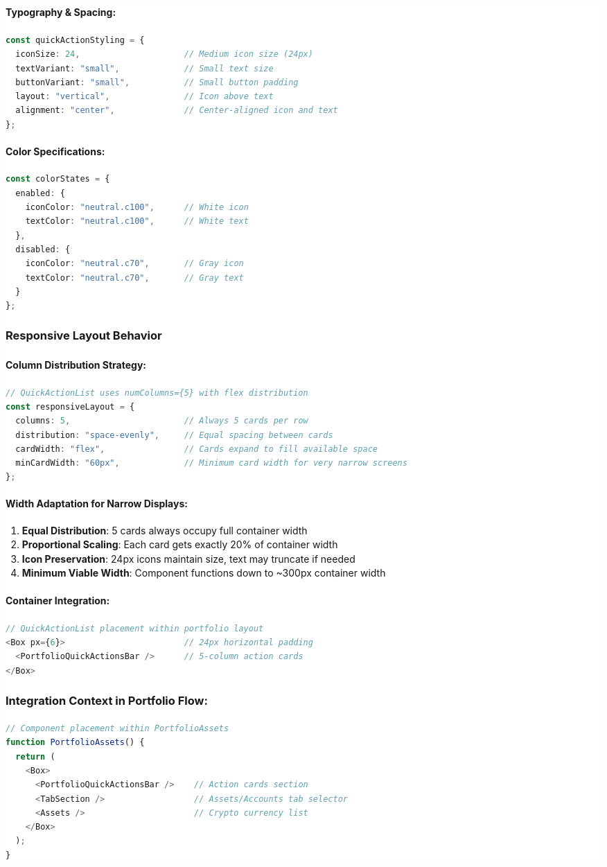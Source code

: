 #### **Typography & Spacing**:
```typescript
const quickActionStyling = {
  iconSize: 24,                     // Medium icon size (24px)
  textVariant: "small",             // Small text size
  buttonVariant: "small",           // Small button padding
  layout: "vertical",               // Icon above text
  alignment: "center",              // Center-aligned icon and text
};
```

#### **Color Specifications**:
```typescript
const colorStates = {
  enabled: {
    iconColor: "neutral.c100",      // White icon
    textColor: "neutral.c100",      // White text
  },
  disabled: {
    iconColor: "neutral.c70",       // Gray icon
    textColor: "neutral.c70",       // Gray text
  }
};
```

### **Responsive Layout Behavior**

#### **Column Distribution Strategy**:
```typescript
// QuickActionList uses numColumns={5} with flex distribution
const responsiveLayout = {
  columns: 5,                       // Always 5 cards per row
  distribution: "space-evenly",     // Equal spacing between cards
  cardWidth: "flex",                // Cards expand to fill available space
  minCardWidth: "60px",             // Minimum card width for very narrow screens
};
```

#### **Width Adaptation for Narrow Displays**:
1. **Equal Distribution**: 5 cards always occupy full container width
2. **Proportional Scaling**: Each card gets exactly 20% of container width
3. **Icon Preservation**: 24px icons maintain size, text may truncate if needed
4. **Minimum Viable Width**: Component functions down to ~300px container width

#### **Container Integration**:
```typescript
// QuickActionList placement within portfolio layout
<Box px={6}>                        // 24px horizontal padding
  <PortfolioQuickActionsBar />      // 5-column action cards
</Box>
```

### **Integration Context in Portfolio Flow**:
```typescript
// Component placement within PortfolioAssets
function PortfolioAssets() {
  return (
    <Box>
      <PortfolioQuickActionsBar />    // Action cards section
      <TabSection />                  // Assets/Accounts tab selector  
      <Assets />                      // Crypto currency list
    </Box>
  );
}
```